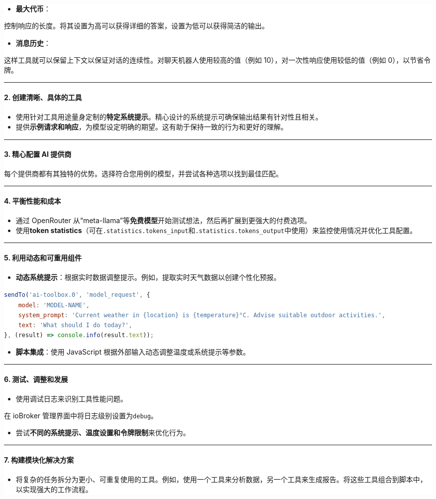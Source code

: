 - **最大代币**：

控制响应的长度。将其设置为高可以获得详细的答案，设置为低可以获得简洁的输出。

- **消息历史**：

这样工具就可以保留上下文以保证对话的连续性。对聊天机器人使用较高的值（例如 10），对一次性响应使用较低的值（例如 0），以节省令牌。

----------

#### **2. 创建清晰、具体的工具**
- 使用针对工具用途量身定制的**特定系统提示**。精心设计的系统提示可确保输出结果有针对性且相关。
- 提供**示例请求和响应**，为模型设定明确的期望。这有助于保持一致的行为和更好的理解。

----------

#### **3. 精心配置 AI 提供商**
每个提供商都有其独特的优势。选择符合您用例的模型，并尝试各种选项以找到最佳匹配。

----------

#### **4. 平衡性能和成本**
- 通过 OpenRouter 从“meta-llama”等**免费模型**开始测试想法，然后再扩展到更强大的付费选项。
- 使用**token statistics**（可在`.statistics.tokens_input`和`.statistics.tokens_output`中使用）来监控使用情况并优化工具配置。

----------

#### **5. 利用动态和可重用组件**
- **动态系统提示**：根据实时数据调整提示。例如，提取实时天气数据以创建个性化预报。

```javascript
sendTo('ai-toolbox.0', 'model_request', {
    model: 'MODEL-NAME',
    system_prompt: 'Current weather in {location} is {temperature}°C. Advise suitable outdoor activities.',
    text: 'What should I do today?',
}, (result) => console.info(result.text));

```

- **脚本集成**：使用 JavaScript 根据外部输入动态调整温度或系统提示等参数。

----------

#### **6. 测试、调整和发展**
- 使用调试日志来识别工具性能问题。

在 ioBroker 管理界面中将日志级别设置为`debug`。

- 尝试**不同的系统提示、温度设置和令牌限制**来优化行为。

----------

#### **7. 构建模块化解决方案**
- 将复杂的任务拆分为更小、可重复使用的工具。例如，使用一个工具来分析数据，另一个工具来生成报告。将这些工具组合到脚本中，以实现强大的工作流程。
